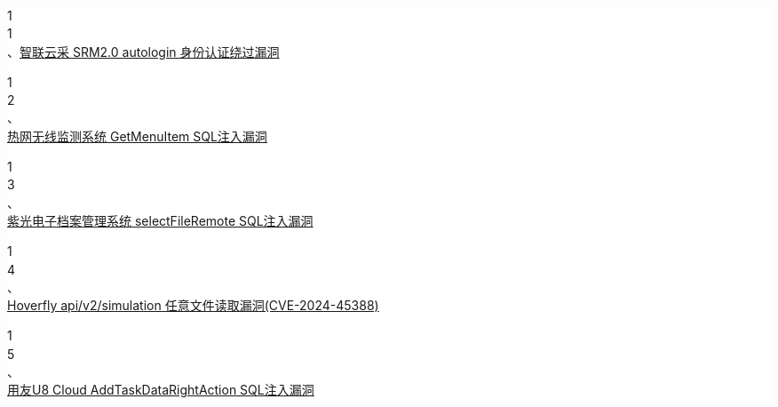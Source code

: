  
1  
1  
、[智联云采 SRM2.0 autologin 身份认证绕过漏洞](https://mp.weixin.qq.com/s?__biz=MzkyNDY3MTY3MA==&mid=2247485435&idx=1&sn=19f79ffed6a900a401edf811b06f4e2f&chksm=c1d30c22f6a485342e38fd7a3c3a2edc61215b068ad2643b7fbe0f808e351a93030692e5aa01&token=671278923&lang=zh_CN&scene=21#wechat_redirect)  
[](https://mp.weixin.qq.com/s?__biz=MzkyNDY3MTY3MA==&mid=2247484843&idx=1&sn=3707ee415efac192c118330bfdf7dfe6&chksm=c1d30e72f6a4876461569b523533463751f839f18681c2b98e78e57d41c5664eb08b20662ca7&scene=21#wechat_redirect)  
  
  
1  
2  
、[](https://mp.weixin.qq.com/s?__biz=MzkyNDY3MTY3MA==&mid=2247485143&idx=1&sn=afaae5bb90579f735bf7283622fb5822&chksm=c1d30d0ef6a484181fdf40b3f6e8eeba8b15ad11223efbacb7b012a35451566e253982cab8d2&scene=21#wechat_redirect)  
[热网无线监测系统 GetMenuItem SQL注入漏洞](https://mp.weixin.qq.com/s?__biz=MzkyNDY3MTY3MA==&mid=2247485444&idx=1&sn=6b837f8d1758d601557109085cdcde62&chksm=c1d303ddf6a48acb75e3386efc6937ee2a3cac4dfb997463089fb16e5e1bde7f7df9dc8d9b44&scene=21#wechat_redirect)  
[](https://mp.weixin.qq.com/s?__biz=MzkyNDY3MTY3MA==&mid=2247484852&idx=1&sn=ce8c8441057765afd79d529d23997829&chksm=c1d30e6df6a4877be2a3d50082d0baa685107f9c9c3cc6b8b9f4499631fdb14ddfbb281d9fe4&scene=21#wechat_redirect)  
  
  
1  
3  
、[](https://mp.weixin.qq.com/s?__biz=MzkyNDY3MTY3MA==&mid=2247485152&idx=1&sn=d5ef25dc87f3c8b7f2277263f9852636&chksm=c1d30d39f6a4842fc77e2f6d814ce55fd56d5cecc3b5876530bb83a9ab8c983f5f017ef5bf30&scene=21#wechat_redirect)  
[紫光电子档案管理系统 selectFileRemote SQL注入漏洞](https://mp.weixin.qq.com/s?__biz=MzkyNDY3MTY3MA==&mid=2247485453&idx=1&sn=f0fde752197744226aaadb8748d186ef&chksm=c1d303d4f6a48ac2dd146b7bfdb66d802692ec38f86065b7d7fa661ae2d7768c8b5814da8044&scene=21#wechat_redirect)  
[](https://mp.weixin.qq.com/s?__biz=MzkyNDY3MTY3MA==&mid=2247484861&idx=1&sn=8c8e8cb718c10a00b4dfbd18280060de&chksm=c1d30e64f6a4877208980f99fd80c0a05b5c4e668ea4def585ddbb6fe79a6e49f4ac0cd06565&scene=21#wechat_redirect)  
  
  
1  
4  
、[](https://mp.weixin.qq.com/s?__biz=MzkyNDY3MTY3MA==&mid=2247485161&idx=1&sn=ac3c838bfd0bfda2e07466f4b3794808&chksm=c1d30d30f6a4842629d7a6056e096df69303a595d5216f75b64f7a310e663ca2a83151cd4384&scene=21#wechat_redirect)  
[Hoverfly api/v2/simulation 任意文件读取漏洞(CVE-2024-45388)](https://mp.weixin.qq.com/s?__biz=MzkyNDY3MTY3MA==&mid=2247485462&idx=1&sn=b9a160628f063baae9653bdbbc248c3a&chksm=c1d303cff6a48ad90b218c4f3598bd3e36412b67e5c569dc59c109f940535fad5f903470805c&scene=21#wechat_redirect)  
[](https://mp.weixin.qq.com/s?__biz=MzkyNDY3MTY3MA==&mid=2247484871&idx=1&sn=4a0607270c1a092e7d2aa474834733dd&chksm=c1d30e1ef6a48708382c2422910ffcf83140ba559fd8dc07cb1630c6fbdca066a4032b7a99ee&scene=21#wechat_redirect)  
  
  
1  
5  
、[](https://mp.weixin.qq.com/s?__biz=MzkyNDY3MTY3MA==&mid=2247485171&idx=1&sn=164d459d13a6689bebec175d2e239f1d&chksm=c1d30d2af6a4843c130b871429a1356c682979b3e3aea8f81fe1c78b808144e6dddfc8f02ca5&scene=21#wechat_redirect)  
[用友U8 Cloud AddTaskDataRightAction SQL注入漏洞](https://mp.weixin.qq.com/s?__biz=MzkyNDY3MTY3MA==&mid=2247485471&idx=1&sn=a7a8304b7f63c4013d9b9cd0b52b6556&chksm=c1d303c6f6a48ad00ed04aa7ce06cc8a2adc43138c022cc6ca270f3934d7b431c1ed75c7899c&scene=21#wechat_redirect)  
[](https://mp.weixin.qq.com/s?__biz=MzkyNDY3MTY3MA==&mid=2247484881&idx=1&sn=71991cf3b6dfca2c2a387dc6232bba18&chksm=c1d30e08f6a4871ed74650f580a4c16600c7e1a511fea85e764011b7d07f364a24e24fa15cac&scene=21#wechat_redirect)  
  